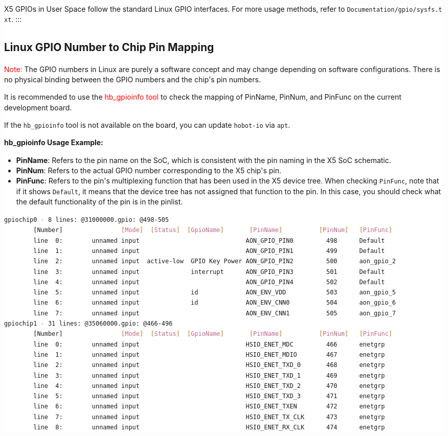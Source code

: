 X5 GPIOs in User Space follow the standard Linux GPIO interfaces. For more usage methods, refer to `Documentation/gpio/sysfs.txt`.
:::

## Linux GPIO Number to Chip Pin Mapping

<font color="red">Note:</font> The GPIO numbers in Linux are purely a software concept and may change depending on software configurations. There is no physical binding between the GPIO numbers and the chip's pin numbers.

It is recommended to use the <font color="red">hb_gpioinfo tool</font> to check the mapping of PinName, PinNum, and PinFunc on the current development board.

If the `hb_gpioinfo` tool is not available on the board, you can update `hobot-io` via `apt`.

**hb_gpioinfo Usage Example:**

- **PinName**: Refers to the pin name on the SoC, which is consistent with the pin naming in the X5 SoC schematic.
- **PinNum**: Refers to the actual GPIO number corresponding to the X5 chip's pin.
- **PinFunc**: Refers to the pin's multiplexing function that has been used in the X5 device tree. When checking `PinFunc`, note that if it shows `Default`, it means that the device tree has not assigned that function to the pin. In this case, you should check what the default functionality of the pin is in the pinlist.

```bash
gpiochip0 - 8 lines: @31000000.gpio: @498-505
        [Number]                [Mode]  [Status]  [GpioName]       [PinName]          [PinNum]   [PinFunc]
        line  0:        unnamed input                             AON_GPIO_PIN0         498      Default
        line  1:        unnamed input                             AON_GPIO_PIN1         499      Default
        line  2:        unnamed input  active-low  GPIO Key Power AON_GPIO_PIN2         500      aon_gpio_2
        line  3:        unnamed input              interrupt      AON_GPIO_PIN3         501      Default
        line  4:        unnamed input                             AON_GPIO_PIN4         502      Default
        line  5:        unnamed input              id             AON_ENV_VDD           503      aon_gpio_5
        line  6:        unnamed input              id             AON_ENV_CNN0          504      aon_gpio_6
        line  7:        unnamed input                             AON_ENV_CNN1          505      aon_gpio_7
gpiochip1 - 31 lines: @35060000.gpio: @466-496
        [Number]                [Mode]  [Status]  [GpioName]       [PinName]          [PinNum]   [PinFunc]
        line  0:        unnamed input                             HSIO_ENET_MDC         466      enetgrp
        line  1:        unnamed input                             HSIO_ENET_MDIO        467      enetgrp
        line  2:        unnamed input                             HSIO_ENET_TXD_0       468      enetgrp
        line  3:        unnamed input                             HSIO_ENET_TXD_1       469      enetgrp
        line  4:        unnamed input                             HSIO_ENET_TXD_2       470      enetgrp
        line  5:        unnamed input                             HSIO_ENET_TXD_3       471      enetgrp
        line  6:        unnamed input                             HSIO_ENET_TXEN        472      enetgrp
        line  7:        unnamed input                             HSIO_ENET_TX_CLK      473      enetgrp
        line  8:        unnamed input                             HSIO_ENET_RX_CLK      474      enetgrp
```
